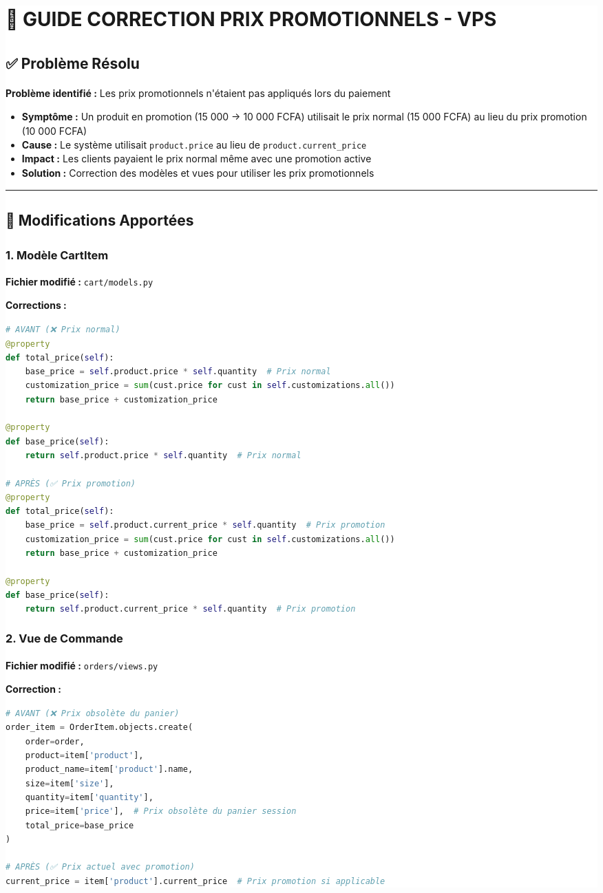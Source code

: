 # 🔧 **GUIDE CORRECTION PRIX PROMOTIONNELS - VPS**

## ✅ **Problème Résolu**

**Problème identifié :** Les prix promotionnels n'étaient pas appliqués lors du paiement
- **Symptôme :** Un produit en promotion (15 000 → 10 000 FCFA) utilisait le prix normal (15 000 FCFA) au lieu du prix promotion (10 000 FCFA)
- **Cause :** Le système utilisait `product.price` au lieu de `product.current_price`
- **Impact :** Les clients payaient le prix normal même avec une promotion active
- **Solution :** Correction des modèles et vues pour utiliser les prix promotionnels

---

## 🔧 **Modifications Apportées**

### **1. Modèle CartItem**

**Fichier modifié :** `cart/models.py`

**Corrections :**
```python
# AVANT (❌ Prix normal)
@property
def total_price(self):
    base_price = self.product.price * self.quantity  # Prix normal
    customization_price = sum(cust.price for cust in self.customizations.all())
    return base_price + customization_price

@property
def base_price(self):
    return self.product.price * self.quantity  # Prix normal

# APRÈS (✅ Prix promotion)
@property
def total_price(self):
    base_price = self.product.current_price * self.quantity  # Prix promotion
    customization_price = sum(cust.price for cust in self.customizations.all())
    return base_price + customization_price

@property
def base_price(self):
    return self.product.current_price * self.quantity  # Prix promotion
```

### **2. Vue de Commande**

**Fichier modifié :** `orders/views.py`

**Correction :**
```python
# AVANT (❌ Prix obsolète du panier)
order_item = OrderItem.objects.create(
    order=order,
    product=item['product'],
    product_name=item['product'].name,
    size=item['size'],
    quantity=item['quantity'],
    price=item['price'],  # Prix obsolète du panier session
    total_price=base_price
)

# APRÈS (✅ Prix actuel avec promotion)
current_price = item['product'].current_price  # Prix promotion si applicable
```